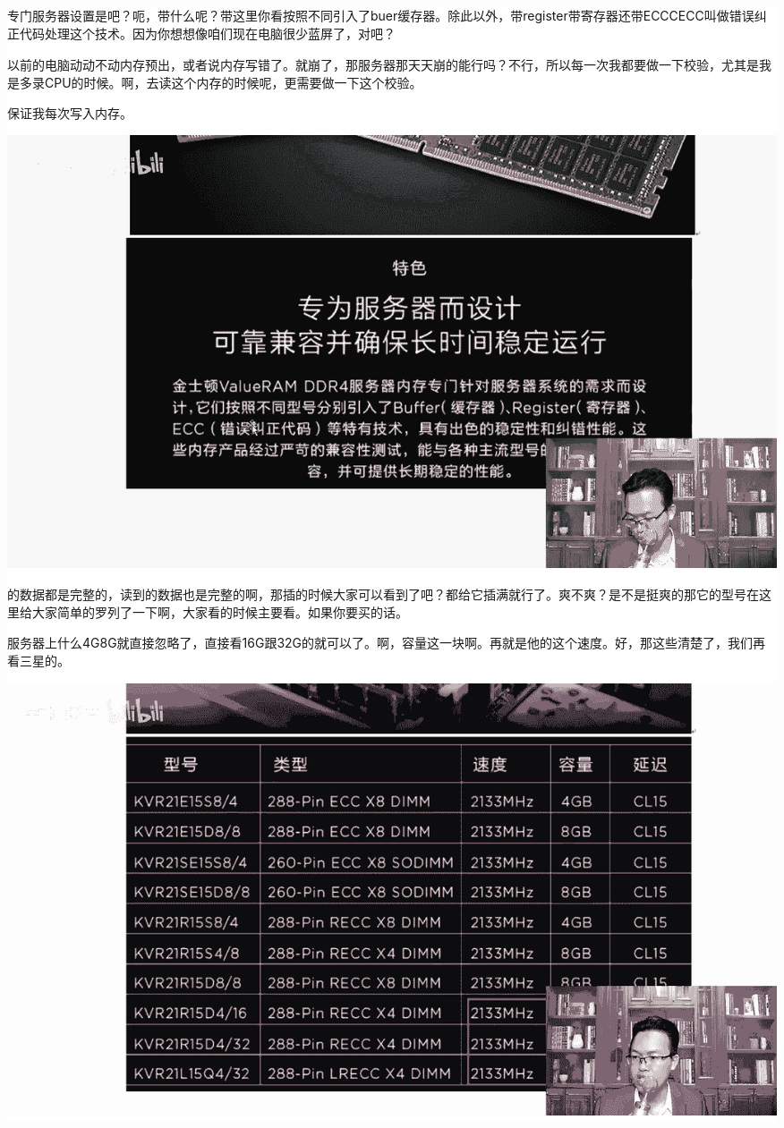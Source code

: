 专门服务器设置是吧？呃，带什么呢？带这里你看按照不同引入了buer缓存器。除此以外，带register带寄存器还带ECCCECC叫做错误纠正代码处理这个技术。因为你想想像咱们现在电脑很少蓝屏了，对吧？

以前的电脑动动不动内存预出，或者说内存写错了。就崩了，那服务器那天天崩的能行吗？不行，所以每一次我都要做一下校验，尤其是我是多录CPU的时候。啊，去读这个内存的时候呢，更需要做一下这个校验。

保证我每次写入内存。

![](img/963dad7a0fae2961a0c252846e6b3990_3.png)

的数据都是完整的，读到的数据也是完整的啊，那插的时候大家可以看到了吧？都给它插满就行了。爽不爽？是不是挺爽的那它的型号在这里给大家简单的罗列了一下啊，大家看的时候主要看。如果你要买的话。

服务器上什么4G8G就直接忽略了，直接看16G跟32G的就可以了。啊，容量这一块啊。再就是他的这个速度。好，那这些清楚了，我们再看三星的。



![](img/963dad7a0fae2961a0c252846e6b3990_5.png)
